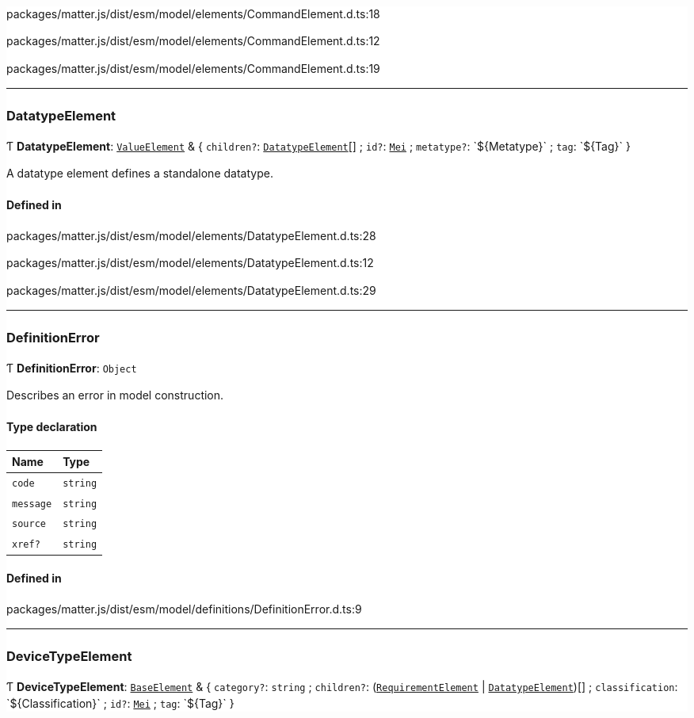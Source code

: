 packages/matter.js/dist/esm/model/elements/CommandElement.d.ts:18

packages/matter.js/dist/esm/model/elements/CommandElement.d.ts:12

packages/matter.js/dist/esm/model/elements/CommandElement.d.ts:19

___

### DatatypeElement

Ƭ **DatatypeElement**: [`ValueElement`](exports_model.md#valueelement) & \{ `children?`: [`DatatypeElement`](exports_model.md#datatypeelement)[] ; `id?`: [`Mei`](exports_model.md#mei) ; `metatype?`: \`$\{Metatype}\` ; `tag`: \`$\{Tag}\`  }

A datatype element defines a standalone datatype.

#### Defined in

packages/matter.js/dist/esm/model/elements/DatatypeElement.d.ts:28

packages/matter.js/dist/esm/model/elements/DatatypeElement.d.ts:12

packages/matter.js/dist/esm/model/elements/DatatypeElement.d.ts:29

___

### DefinitionError

Ƭ **DefinitionError**: `Object`

Describes an error in model construction.

#### Type declaration

| Name | Type |
| :------ | :------ |
| `code` | `string` |
| `message` | `string` |
| `source` | `string` |
| `xref?` | `string` |

#### Defined in

packages/matter.js/dist/esm/model/definitions/DefinitionError.d.ts:9

___

### DeviceTypeElement

Ƭ **DeviceTypeElement**: [`BaseElement`](exports_model.md#baseelement) & \{ `category?`: `string` ; `children?`: ([`RequirementElement`](exports_model.md#requirementelement) \| [`DatatypeElement`](exports_model.md#datatypeelement))[] ; `classification`: \`$\{Classification}\` ; `id?`: [`Mei`](exports_model.md#mei) ; `tag`: \`$\{Tag}\`  }
